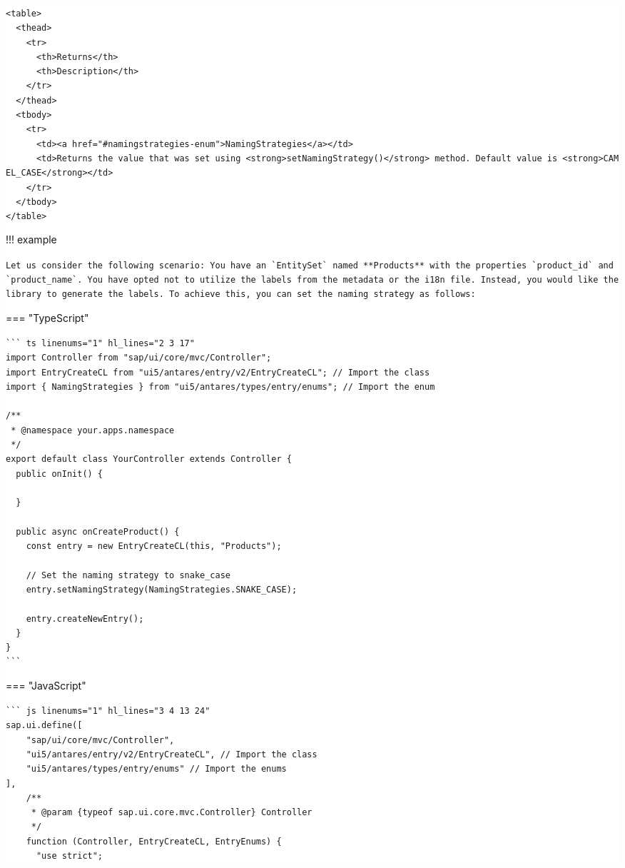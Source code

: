     <table>
      <thead>
        <tr>
          <th>Returns</th>
          <th>Description</th>
        </tr>
      </thead>
      <tbody>
        <tr>
          <td><a href="#namingstrategies-enum">NamingStrategies</a></td>
          <td>Returns the value that was set using <strong>setNamingStrategy()</strong> method. Default value is <strong>CAMEL_CASE</strong></td>
        </tr>
      </tbody>
    </table>

!!! example

    Let us consider the following scenario: You have an `EntitySet` named **Products** with the properties `product_id` and `product_name`. You have opted not to utilize the labels from the metadata or the i18n file. Instead, you would like the library to generate the labels. To achieve this, you can set the naming strategy as follows:

=== "TypeScript"

    ``` ts linenums="1" hl_lines="2 3 17"
    import Controller from "sap/ui/core/mvc/Controller";
    import EntryCreateCL from "ui5/antares/entry/v2/EntryCreateCL"; // Import the class
    import { NamingStrategies } from "ui5/antares/types/entry/enums"; // Import the enum

    /**
     * @namespace your.apps.namespace
     */
    export default class YourController extends Controller {
      public onInit() {

      }

      public async onCreateProduct() {
        const entry = new EntryCreateCL(this, "Products");

        // Set the naming strategy to snake_case
        entry.setNamingStrategy(NamingStrategies.SNAKE_CASE);

        entry.createNewEntry(); 
      }
    }
    ```

=== "JavaScript"

    ``` js linenums="1" hl_lines="3 4 13 24"
    sap.ui.define([
        "sap/ui/core/mvc/Controller",
        "ui5/antares/entry/v2/EntryCreateCL", // Import the class
        "ui5/antares/types/entry/enums" // Import the enums
    ], 
        /**
         * @param {typeof sap.ui.core.mvc.Controller} Controller
         */
        function (Controller, EntryCreateCL, EntryEnums) {
          "use strict";
